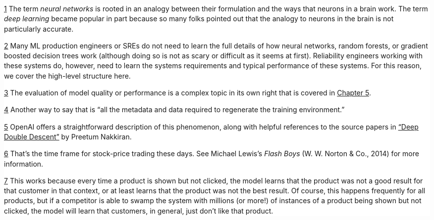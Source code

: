 [1](https://learning.oreilly.com/library/view/reliable-machine-learning/9781098106218/ch03.html#ch01fn25-marker) The term _neural networks_ is rooted in an analogy between their formulation and the ways that neurons in a brain work. The term _deep learning_ became popular in part because so many folks pointed out that the analogy to neurons in the brain is not particularly accurate.

[2](https://learning.oreilly.com/library/view/reliable-machine-learning/9781098106218/ch03.html#ch01fn26-marker) Many ML production engineers or SREs do not need to learn the full details of how neural networks, random forests, or gradient boosted decision trees work (although doing so is not as scary or difficult as it seems at first). Reliability engineers working with these systems do, however, need to learn the systems requirements and typical performance of these systems. For this reason, we cover the high-level structure here.

[3](https://learning.oreilly.com/library/view/reliable-machine-learning/9781098106218/ch03.html#ch01fn27-marker) The evaluation of model quality or performance is a complex topic in its own right that is covered in [Chapter 5](https://learning.oreilly.com/library/view/reliable-machine-learning/9781098106218/ch05.html#evaluating\_model\_validity\_and\_quality).

[4](https://learning.oreilly.com/library/view/reliable-machine-learning/9781098106218/ch03.html#ch01fn28-marker) Another way to say that is “all the metadata and data required to regenerate the training environment.”

[5](https://learning.oreilly.com/library/view/reliable-machine-learning/9781098106218/ch03.html#ch01fn29-marker) OpenAI offers a straightforward description of this phenomenon, along with helpful references to the source papers in [“Deep Double Descent”](https://openai.com/blog/deep-double-descent) by Preetum Nakkiran.

[6](https://learning.oreilly.com/library/view/reliable-machine-learning/9781098106218/ch03.html#ch01fn30-marker) That’s the time frame for stock-price trading these days. See Michael Lewis’s _Flash Boys_ (W. W. Norton & Co., 2014) for more information.

[7](https://learning.oreilly.com/library/view/reliable-machine-learning/9781098106218/ch03.html#ch01fn31-marker) This works because every time a product is shown but not clicked, the model learns that the product was not a good result for that customer in that context, or at least learns that the product was not the best result. Of course, this happens frequently for all products, but if a competitor is able to swamp the system with millions (or more!) of instances of a product being shown but not clicked, the model will learn that customers, in general, just don’t like that product.

